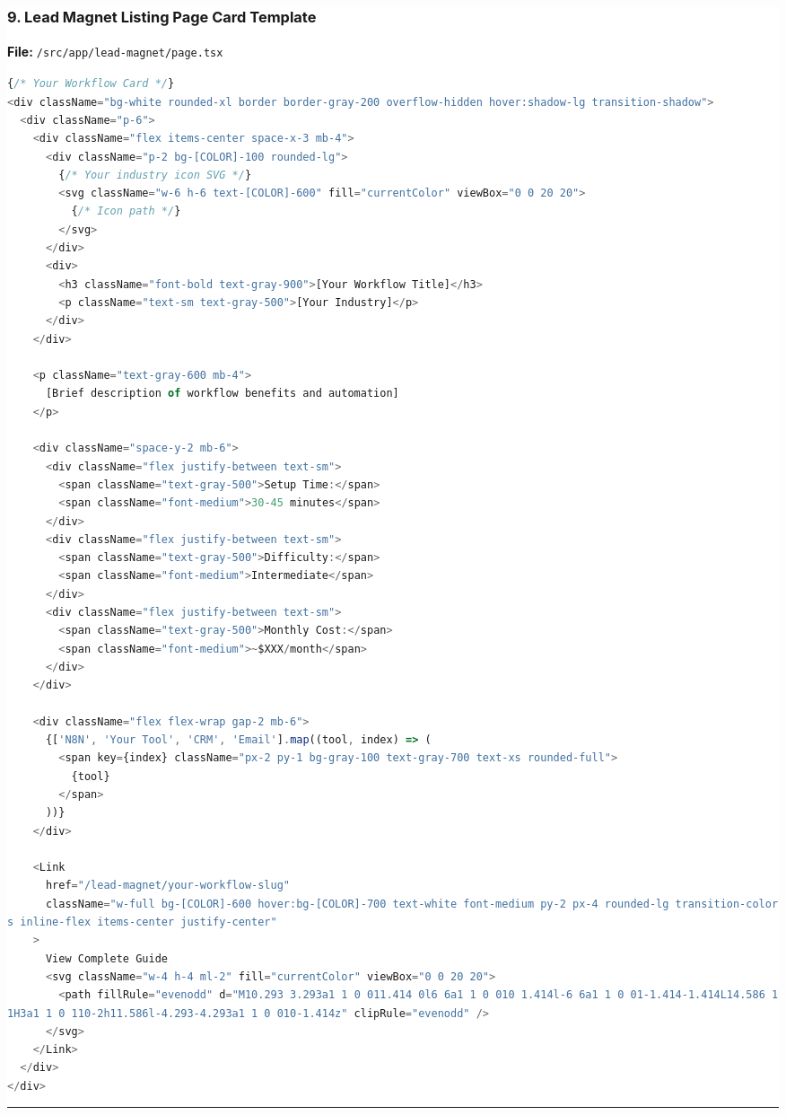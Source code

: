 ### **9. Lead Magnet Listing Page Card Template**
**File:** `/src/app/lead-magnet/page.tsx`

```typescript
{/* Your Workflow Card */}
<div className="bg-white rounded-xl border border-gray-200 overflow-hidden hover:shadow-lg transition-shadow">
  <div className="p-6">
    <div className="flex items-center space-x-3 mb-4">
      <div className="p-2 bg-[COLOR]-100 rounded-lg">
        {/* Your industry icon SVG */}
        <svg className="w-6 h-6 text-[COLOR]-600" fill="currentColor" viewBox="0 0 20 20">
          {/* Icon path */}
        </svg>
      </div>
      <div>
        <h3 className="font-bold text-gray-900">[Your Workflow Title]</h3>
        <p className="text-sm text-gray-500">[Your Industry]</p>
      </div>
    </div>
    
    <p className="text-gray-600 mb-4">
      [Brief description of workflow benefits and automation]
    </p>
    
    <div className="space-y-2 mb-6">
      <div className="flex justify-between text-sm">
        <span className="text-gray-500">Setup Time:</span>
        <span className="font-medium">30-45 minutes</span>
      </div>
      <div className="flex justify-between text-sm">
        <span className="text-gray-500">Difficulty:</span>
        <span className="font-medium">Intermediate</span>
      </div>
      <div className="flex justify-between text-sm">
        <span className="text-gray-500">Monthly Cost:</span>
        <span className="font-medium">~$XXX/month</span>
      </div>
    </div>
    
    <div className="flex flex-wrap gap-2 mb-6">
      {['N8N', 'Your Tool', 'CRM', 'Email'].map((tool, index) => (
        <span key={index} className="px-2 py-1 bg-gray-100 text-gray-700 text-xs rounded-full">
          {tool}
        </span>
      ))}
    </div>
    
    <Link
      href="/lead-magnet/your-workflow-slug"
      className="w-full bg-[COLOR]-600 hover:bg-[COLOR]-700 text-white font-medium py-2 px-4 rounded-lg transition-colors inline-flex items-center justify-center"
    >
      View Complete Guide
      <svg className="w-4 h-4 ml-2" fill="currentColor" viewBox="0 0 20 20">
        <path fillRule="evenodd" d="M10.293 3.293a1 1 0 011.414 0l6 6a1 1 0 010 1.414l-6 6a1 1 0 01-1.414-1.414L14.586 11H3a1 1 0 110-2h11.586l-4.293-4.293a1 1 0 010-1.414z" clipRule="evenodd" />
      </svg>
    </Link>
  </div>
</div>
```

---